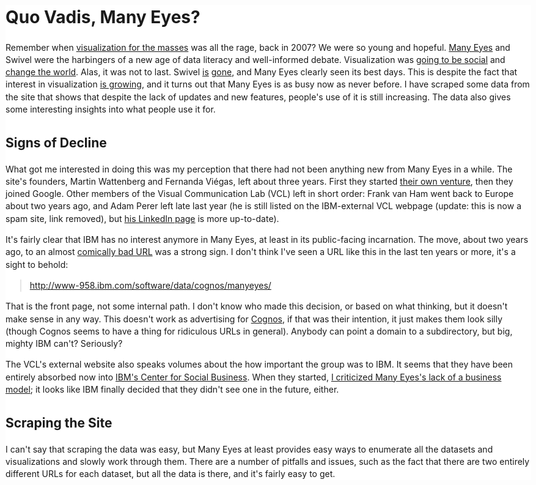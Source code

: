 # Quo Vadis, Many Eyes?

Remember when <a title="InfoVis 2007: InfoVis for the Masses" href="/blog/2007/infovis-2007-infovis-for-the-masses">visualization for the masses</a> was all the rage, back in 2007? We were so young and hopeful. <a href="http://www-958.ibm.com/software/data/cognos/manyeyes/">Many Eyes</a> and Swivel were the harbingers of a new age of data literacy and well-informed debate. Visualization was <a title="InfoVis Panel: The Impact of Social Data Visualization" href="/blog/2007/panel-social-data-visualization">going to be social</a> and <a title="VisWeek Preview: Changing the World with Visualization (Panel)" href="/blog/2009/visweek-changing-the-world-with-visualization-panel">change the world</a>. Alas, it was not to last. Swivel <a title="The Rise and Fall of Swivel.com" href="/criticism/the-rise-and-fall-of-swivel">is</a> <a title="Swivel, Part 2: Solving A Single Problem" href="/criticism/swivel-part-2-solving-a-single-problem">gone</a>, and Many Eyes clearly seen its best days. This is despite the fact that interest in visualization <a href="http://blog.visual.ly/why-is-data-visualization-so-hot/">is growing</a>, and it turns out that Many Eyes is as busy now as never before. I have scraped some data from the site that shows that despite the lack of updates and new features, people's use of it is still increasing. The data also gives some interesting insights into what people use it for.

## Signs of Decline

What got me interested in doing this was my perception that there had not been anything new from Many Eyes in a while. The site's founders, Martin Wattenberg and Fernanda Viégas, left about three years. First they started <a href="http://hint.fm/">their own venture</a>, then they joined Google. Other members of the Visual Communication Lab (VCL) left in short order: Frank van Ham went back to Europe about two years ago, and Adam Perer left late last year (he is still listed on the IBM-external VCL webpage (update: this is now a spam site, link removed), but <a href="http://www.linkedin.com/in/adamperer">his LinkedIn page</a> is more up-to-date).

It's fairly clear that IBM has no interest anymore in Many Eyes, at least in its public-facing incarnation. The move, about two years ago, to an almost <a href="http://www-958.ibm.com/software/data/cognos/manyeyes/">comically bad URL</a> was a strong sign. I don't think I've seen a URL like this in the last ten years or more, it's a sight to behold:

>	http://www-958.ibm.com/software/data/cognos/manyeyes/

That is the front page, not some internal path. I don't know who made this decision, or based on what thinking, but it doesn't make sense in any way. This doesn't work as advertising for <a href="http://www-01.ibm.com/software/analytics/cognos/?pgel=ibmhzn&amp;cm_re=masthead-_-products-_-sw-cognos">Cognos</a>, if that was their intention, it just makes them look silly (though Cognos seems to have a thing for ridiculous URLs in general). Anybody can point a domain to a subdirectory, but big, mighty IBM can't? Seriously?

The VCL's external website also speaks volumes about the how important the group was to IBM. It seems that they have been entirely absorbed now into <a href="http://www.research.ibm.com/social/">IBM's Center for Social Business</a>. When they started, <a title="Review: Swivel vs. Many Eyes" href="/criticism/swivel-vs-many-eyes">I criticized Many Eyes's lack of a business model</a>; it looks like IBM finally decided that they didn't see one in the future, either.

## Scraping the Site

I can't say that scraping the data was easy, but Many Eyes at least provides easy ways to enumerate all the datasets and visualizations and slowly work through them. There are a number of pitfalls and issues, such as the fact that there are two entirely different URLs for each dataset, but all the data is there, and it's fairly easy to get.
